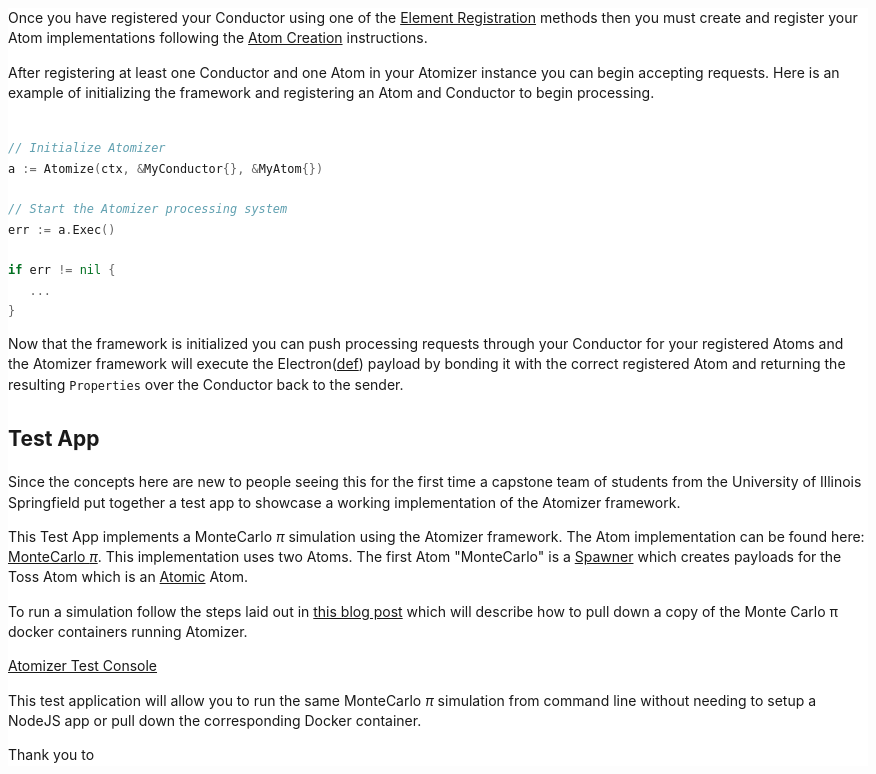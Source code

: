 Once you have registered your Conductor using one of the
[Element Registration](#element-registration) methods then you must create
and register your Atom implementations following the
[Atom Creation](#atom-creation) instructions.

After registering at least one Conductor and one Atom in your Atomizer
instance you can begin accepting requests. Here is an example of initializing
the framework and registering an Atom and Conductor to begin processing.

```go

// Initialize Atomizer
a := Atomize(ctx, &MyConductor{}, &MyAtom{})

// Start the Atomizer processing system
err := a.Exec()

if err != nil {
   ...
}
```

Now that the framework is initialized you can push processing requests
through your Conductor for your registered Atoms and the Atomizer framework
will execute the Electron([def](docs/definitions.md#electron)) payload by
bonding it with the correct registered Atom and returning the resulting
`Properties` over the Conductor back to the sender.

## Test App

Since the concepts here are new to people seeing this for the first time a
capstone team of students from the University of Illinois Springfield put
together a test app to showcase a working implementation of the Atomizer
framework.

This Test App implements a MonteCarlo *π* simulation using the Atomizer
framework. The Atom implementation can be found here:
[MonteCarlo *π*](https://github.com/devnw/montecarlopi). This implementation
uses two Atoms. The first Atom "MonteCarlo" is a
[Spawner](docs/design-methodologies.md#atom-types) which creates payloads for
the Toss Atom which is an [Atomic](docs/design-methodologies.md#atom-types)
Atom.

To run a simulation follow the steps laid out in [this blog post](https://benjiv.com/pi-day-special-2021/)
which will describe how to pull down a copy of the Monte Carlo π docker
containers running Atomizer.

[Atomizer Test Console](https://github.com/devnw/atomizer-test-console)

This test application will allow you to run the same MonteCarlo *π*
simulation from command line without needing to setup a NodeJS app or pull
down the corresponding Docker container.

Thank you to
